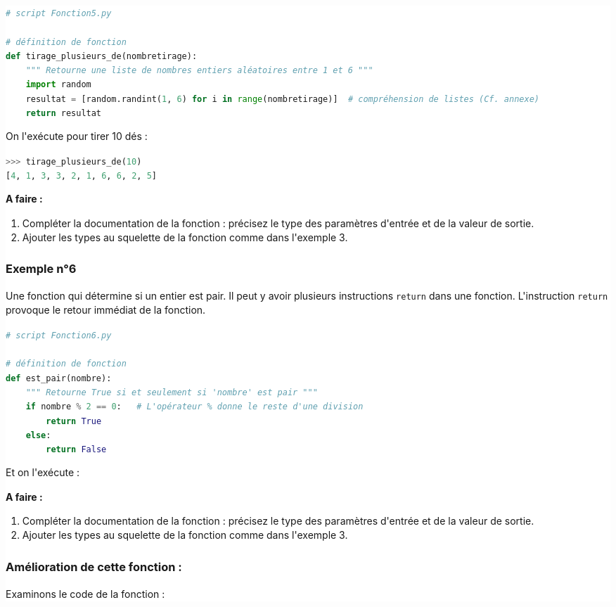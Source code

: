 ```python
# script Fonction5.py

# définition de fonction
def tirage_plusieurs_de(nombretirage):
    """ Retourne une liste de nombres entiers aléatoires entre 1 et 6 """
    import random
    resultat = [random.randint(1, 6) for i in range(nombretirage)]	# compréhension de listes (Cf. annexe)
    return resultat
```

On l'exécute pour tirer 10 dés : 

```python
>>> tirage_plusieurs_de(10)
[4, 1, 3, 3, 2, 1, 6, 6, 2, 5]
```

**A faire :**

1. Compléter la documentation de la fonction :
    précisez le type des paramètres d'entrée et de la valeur de sortie.
2. Ajouter les types au squelette de la fonction comme dans l'exemple 3.


### Exemple n°6


Une fonction qui détermine si un entier est pair.
Il peut y avoir plusieurs instructions `return` dans une fonction.
L'instruction `return` provoque le retour immédiat de la fonction.


```python
# script Fonction6.py

# définition de fonction
def est_pair(nombre):
    """ Retourne True si et seulement si 'nombre' est pair """
    if nombre % 2 == 0:   # L'opérateur % donne le reste d'une division
        return True
    else:
        return False
```

Et on l'exécute :


**A faire :**

1. Compléter la documentation de la fonction :
    précisez le type des paramètres d'entrée et de la valeur de sortie.
2. Ajouter les types au squelette de la fonction comme dans l'exemple 3.

### Amélioration de cette fonction :

Examinons le code de la fonction :
